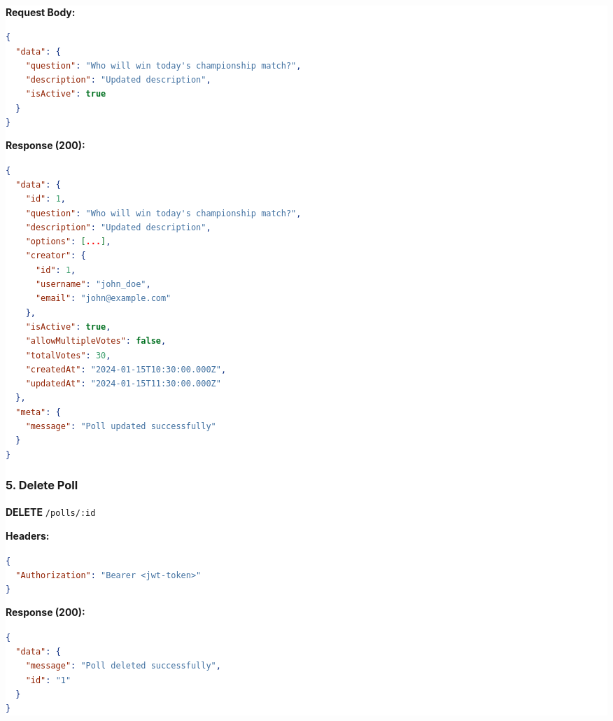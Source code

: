 **Request Body:**
```json
{
  "data": {
    "question": "Who will win today's championship match?",
    "description": "Updated description",
    "isActive": true
  }
}
```

**Response (200):**
```json
{
  "data": {
    "id": 1,
    "question": "Who will win today's championship match?",
    "description": "Updated description",
    "options": [...],
    "creator": {
      "id": 1,
      "username": "john_doe",
      "email": "john@example.com"
    },
    "isActive": true,
    "allowMultipleVotes": false,
    "totalVotes": 30,
    "createdAt": "2024-01-15T10:30:00.000Z",
    "updatedAt": "2024-01-15T11:30:00.000Z"
  },
  "meta": {
    "message": "Poll updated successfully"
  }
}
```

### 5. Delete Poll
**DELETE** `/polls/:id`

**Headers:**
```json
{
  "Authorization": "Bearer <jwt-token>"
}
```

**Response (200):**
```json
{
  "data": {
    "message": "Poll deleted successfully",
    "id": "1"
  }
}
```
